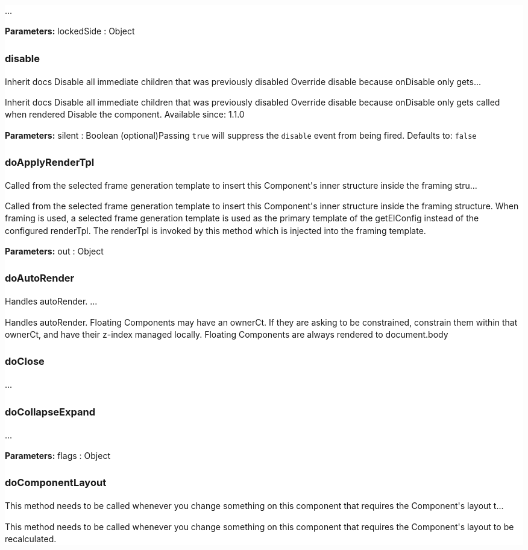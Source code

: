 ...

**Parameters:** lockedSide : Object


### disable

Inherit docs Disable all immediate children that was previously disabled Override disable because onDisable only gets...

Inherit docs Disable all immediate children that was previously disabled Override disable because onDisable only gets called when rendered Disable the component. Available since: 1.1.0

**Parameters:** silent : Boolean (optional)Passing `true` will suppress the `disable` event from being fired. Defaults to: `false`


### doApplyRenderTpl

Called from the selected frame generation template to insert this Component's inner structure inside the framing stru...

Called from the selected frame generation template to insert this Component's inner structure inside the framing structure. When framing is used, a selected frame generation template is used as the primary template of the getElConfig instead of the configured renderTpl. The renderTpl is invoked by this method which is injected into the framing template.

**Parameters:** out : Object


### doAutoRender

Handles autoRender. ...

Handles autoRender. Floating Components may have an ownerCt. If they are asking to be constrained, constrain them within that ownerCt, and have their z-index managed locally. Floating Components are always rendered to document.body


### doClose

...


### doCollapseExpand

...

**Parameters:** flags : Object


### doComponentLayout

This method needs to be called whenever you change something on this component that requires the Component's layout t...

This method needs to be called whenever you change something on this component that requires the Component's layout to be recalculated.
